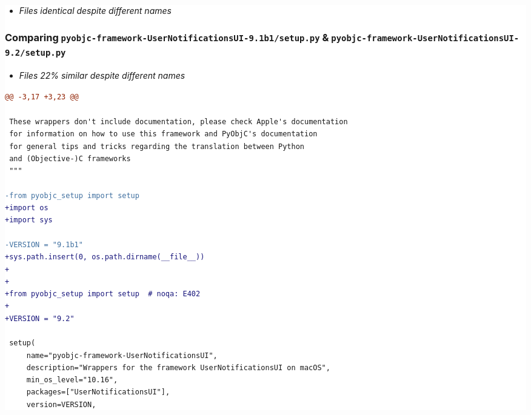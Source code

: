  * *Files identical despite different names*

### Comparing `pyobjc-framework-UserNotificationsUI-9.1b1/setup.py` & `pyobjc-framework-UserNotificationsUI-9.2/setup.py`

 * *Files 22% similar despite different names*

```diff
@@ -3,17 +3,23 @@
 
 These wrappers don't include documentation, please check Apple's documentation
 for information on how to use this framework and PyObjC's documentation
 for general tips and tricks regarding the translation between Python
 and (Objective-)C frameworks
 """
 
-from pyobjc_setup import setup
+import os
+import sys
 
-VERSION = "9.1b1"
+sys.path.insert(0, os.path.dirname(__file__))
+
+
+from pyobjc_setup import setup  # noqa: E402
+
+VERSION = "9.2"
 
 setup(
     name="pyobjc-framework-UserNotificationsUI",
     description="Wrappers for the framework UserNotificationsUI on macOS",
     min_os_level="10.16",
     packages=["UserNotificationsUI"],
     version=VERSION,
```

